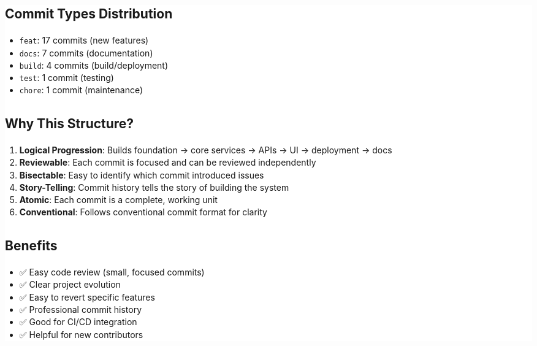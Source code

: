 ## Commit Types Distribution

- `feat`: 17 commits (new features)
- `docs`: 7 commits (documentation)
- `build`: 4 commits (build/deployment)
- `test`: 1 commit (testing)
- `chore`: 1 commit (maintenance)

## Why This Structure?

1. **Logical Progression**: Builds foundation → core services → APIs → UI → deployment → docs
2. **Reviewable**: Each commit is focused and can be reviewed independently
3. **Bisectable**: Easy to identify which commit introduced issues
4. **Story-Telling**: Commit history tells the story of building the system
5. **Atomic**: Each commit is a complete, working unit
6. **Conventional**: Follows conventional commit format for clarity

## Benefits

- ✅ Easy code review (small, focused commits)
- ✅ Clear project evolution
- ✅ Easy to revert specific features
- ✅ Professional commit history
- ✅ Good for CI/CD integration
- ✅ Helpful for new contributors

